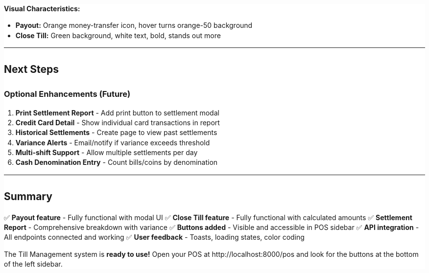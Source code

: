**Visual Characteristics:**
- **Payout:** Orange money-transfer icon, hover turns orange-50 background
- **Close Till:** Green background, white text, bold, stands out more

---

## Next Steps

### Optional Enhancements (Future)

1. **Print Settlement Report** - Add print button to settlement modal
2. **Credit Card Detail** - Show individual card transactions in report
3. **Historical Settlements** - Create page to view past settlements
4. **Variance Alerts** - Email/notify if variance exceeds threshold
5. **Multi-shift Support** - Allow multiple settlements per day
6. **Cash Denomination Entry** - Count bills/coins by denomination

---

## Summary

✅ **Payout feature** - Fully functional with modal UI
✅ **Close Till feature** - Fully functional with calculated amounts
✅ **Settlement Report** - Comprehensive breakdown with variance
✅ **Buttons added** - Visible and accessible in POS sidebar
✅ **API integration** - All endpoints connected and working
✅ **User feedback** - Toasts, loading states, color coding

The Till Management system is **ready to use!** Open your POS at http://localhost:8000/pos and look for the buttons at the bottom of the left sidebar.
